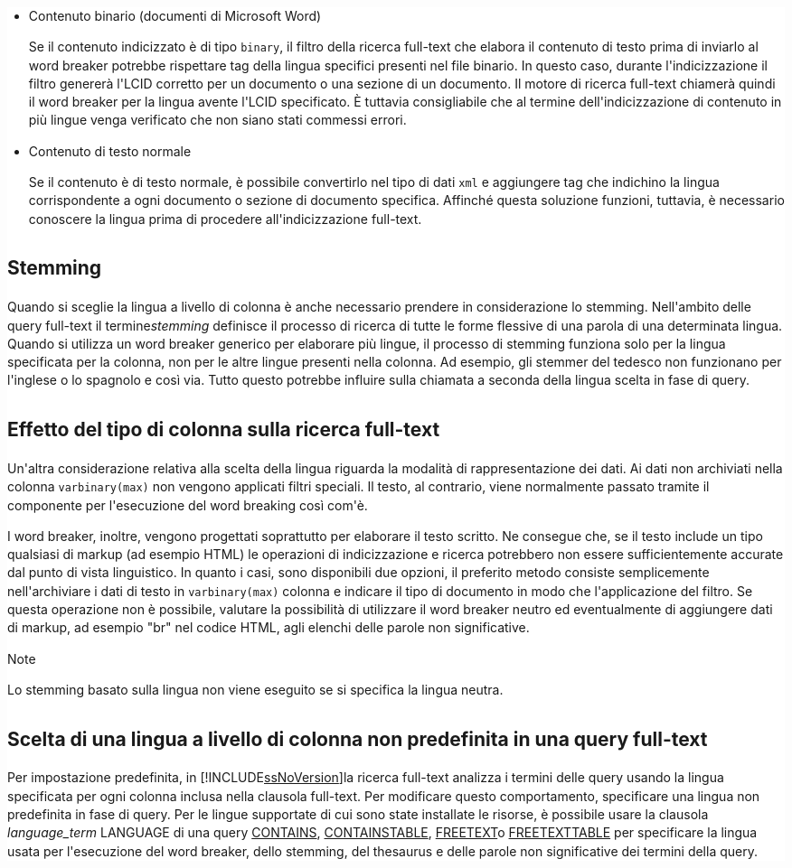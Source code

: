 -   Contenuto binario (documenti di Microsoft Word)  
  
     Se il contenuto indicizzato è di tipo `binary`, il filtro della ricerca full-text che elabora il contenuto di testo prima di inviarlo al word breaker potrebbe rispettare tag della lingua specifici presenti nel file binario. In questo caso, durante l'indicizzazione il filtro genererà l'LCID corretto per un documento o una sezione di un documento. Il motore di ricerca full-text chiamerà quindi il word breaker per la lingua avente l'LCID specificato. È tuttavia consigliabile che al termine dell'indicizzazione di contenuto in più lingue venga verificato che non siano stati commessi errori.  
  
-   Contenuto di testo normale  
  
     Se il contenuto è di testo normale, è possibile convertirlo nel tipo di dati `xml` e aggiungere tag che indichino la lingua corrispondente a ogni documento o sezione di documento specifica. Affinché questa soluzione funzioni, tuttavia, è necessario conoscere la lingua prima di procedere all'indicizzazione full-text.  
  

  
##  <a name="stemming"></a> Stemming  
 Quando si sceglie la lingua a livello di colonna è anche necessario prendere in considerazione lo stemming. Nell'ambito delle query full-text il termine*stemming* definisce il processo di ricerca di tutte le forme flessive di una parola di una determinata lingua. Quando si utilizza un word breaker generico per elaborare più lingue, il processo di stemming funziona solo per la lingua specificata per la colonna, non per le altre lingue presenti nella colonna. Ad esempio, gli stemmer del tedesco non funzionano per l'inglese o lo spagnolo e così via. Tutto questo potrebbe influire sulla chiamata a seconda della lingua scelta in fase di query.  
  

  
##  <a name="type"></a> Effetto del tipo di colonna sulla ricerca full-text  
 Un'altra considerazione relativa alla scelta della lingua riguarda la modalità di rappresentazione dei dati. Ai dati non archiviati nella colonna `varbinary(max)` non vengono applicati filtri speciali. Il testo, al contrario, viene normalmente passato tramite il componente per l'esecuzione del word breaking così com'è.  
  
 I word breaker, inoltre, vengono progettati soprattutto per elaborare il testo scritto. Ne consegue che, se il testo include un tipo qualsiasi di markup (ad esempio HTML) le operazioni di indicizzazione e ricerca potrebbero non essere sufficientemente accurate dal punto di vista linguistico. In quanto i casi, sono disponibili due opzioni, il preferito metodo consiste semplicemente nell'archiviare i dati di testo in `varbinary(max)` colonna e indicare il tipo di documento in modo che l'applicazione del filtro. Se questa operazione non è possibile, valutare la possibilità di utilizzare il word breaker neutro ed eventualmente di aggiungere dati di markup, ad esempio "br" nel codice HTML, agli elenchi delle parole non significative.  
  
> [!NOTE]  
>  Lo stemming basato sulla lingua non viene eseguito se si specifica la lingua neutra.  
  

  
##  <a name="nondef"></a> Scelta di una lingua a livello di colonna non predefinita in una query full-text  
 Per impostazione predefinita, in [!INCLUDE[ssNoVersion](../../../includes/ssnoversion-md.md)]la ricerca full-text analizza i termini delle query usando la lingua specificata per ogni colonna inclusa nella clausola full-text. Per modificare questo comportamento, specificare una lingua non predefinita in fase di query. Per le lingue supportate di cui sono state installate le risorse, è possibile usare la clausola *language_term* LANGUAGE di una query [CONTAINS](/sql/t-sql/queries/contains-transact-sql), [CONTAINSTABLE](/sql/relational-databases/system-functions/containstable-transact-sql), [FREETEXT](/sql/t-sql/queries/freetext-transact-sql)o [FREETEXTTABLE](/sql/relational-databases/system-functions/freetexttable-transact-sql) per specificare la lingua usata per l'esecuzione del word breaker, dello stemming, del thesaurus e delle parole non significative dei termini della query.  
  
